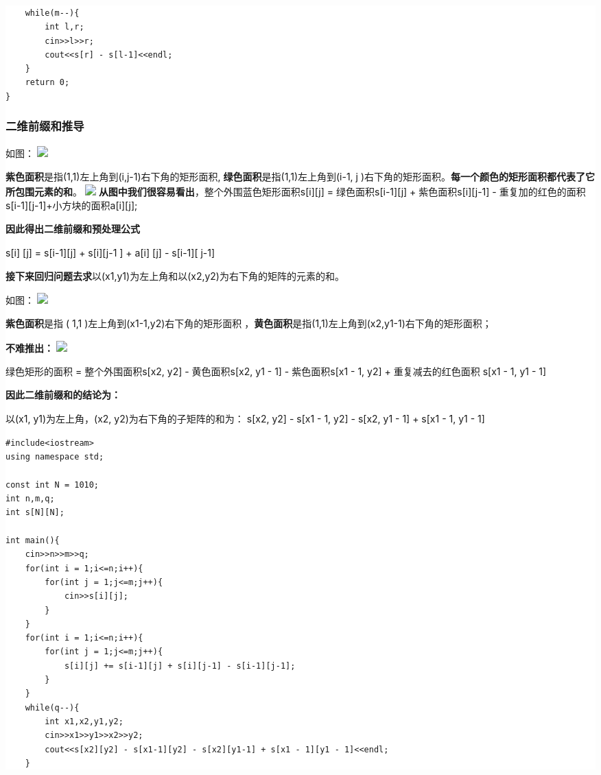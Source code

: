        while(m--){
            int l,r;
            cin>>l>>r;
            cout<<s[r] - s[l-1]<<endl;
        }
        return 0;
    }

### 二维前缀和推导

如图：
![](https://img-blog.csdnimg.cn/20201217174700577.png?x-oss-process=image/watermark,type_ZmFuZ3poZW5naGVpdGk,shadow_10,text_aHR0cHM6Ly9ibG9nLmNzZG4ubmV0L3dlaXhpbl80NTYyOTI4NQ==,size_16,color_FFFFFF,t_70)

**紫色面积**是指(1,1)左上角到(i,j-1)右下角的矩形面积, **绿色面积**是指(1,1)左上角到(i-1, j )右下角的矩形面积。**每一个颜色的矩形面积都代表了它所包围元素的和**。
![](https://img-blog.csdnimg.cn/20201216215336857.png?x-oss-process=image/watermark,type_ZmFuZ3poZW5naGVpdGk,shadow_10,text_aHR0cHM6Ly9ibG9nLmNzZG4ubmV0L3dlaXhpbl80NTYyOTI4NQ==,size_16,color_FFFFFF,t_70)
**从图中我们很容易看出**，整个外围蓝色矩形面积s\[i]\[j] = 绿色面积s\[i-1]\[j] + 紫色面积s\[i]\[j-1] - 重复加的红色的面积s\[i-1]\[j-1]+小方块的面积a\[i]\[j];

**因此得出二维前缀和预处理公式**

s\[i] \[j] = s\[i-1]\[j] + s\[i]\[j-1 ] + a\[i] \[j] - s\[i-1]\[ j-1]

**接下来回归问题去求**以(x1,y1)为左上角和以(x2,y2)为右下角的矩阵的元素的和。

如图：
![](https://img-blog.csdnimg.cn/2020121717473287.png?x-oss-process=image/watermark,type_ZmFuZ3poZW5naGVpdGk,shadow_10,text_aHR0cHM6Ly9ibG9nLmNzZG4ubmV0L3dlaXhpbl80NTYyOTI4NQ==,size_16,color_FFFFFF,t_70)

**紫色面积**是指 ( 1,1 )左上角到(x1-1,y2)右下角的矩形面积 ，**黄色面积**是指(1,1)左上角到(x2,y1-1)右下角的矩形面积；

**不难推出：**
![](https://img-blog.csdnimg.cn/20201217170800381.png?x-oss-process=image/watermark,type_ZmFuZ3poZW5naGVpdGk,shadow_10,text_aHR0cHM6Ly9ibG9nLmNzZG4ubmV0L3dlaXhpbl80NTYyOTI4NQ==,size_16,color_FFFFFF,t_70)

绿色矩形的面积 = 整个外围面积s\[x2, y2] - 黄色面积s\[x2, y1 - 1] - 紫色面积s\[x1 - 1, y2] + 重复减去的红色面积 s\[x1 - 1, y1 - 1]

**因此二维前缀和的结论为：**

以(x1, y1)为左上角，(x2, y2)为右下角的子矩阵的和为：
s\[x2, y2] - s\[x1 - 1, y2] - s\[x2, y1 - 1] + s\[x1 - 1, y1 - 1]

    #include<iostream>
    using namespace std;

    const int N = 1010;
    int n,m,q;
    int s[N][N];

    int main(){
        cin>>n>>m>>q;
        for(int i = 1;i<=n;i++){
            for(int j = 1;j<=m;j++){
                cin>>s[i][j];
            }
        }
        for(int i = 1;i<=n;i++){
            for(int j = 1;j<=m;j++){
                s[i][j] += s[i-1][j] + s[i][j-1] - s[i-1][j-1];
            }
        }
        while(q--){
            int x1,x2,y1,y2;
            cin>>x1>>y1>>x2>>y2;
            cout<<s[x2][y2] - s[x1-1][y2] - s[x2][y1-1] + s[x1 - 1][y1 - 1]<<endl;
        }
        